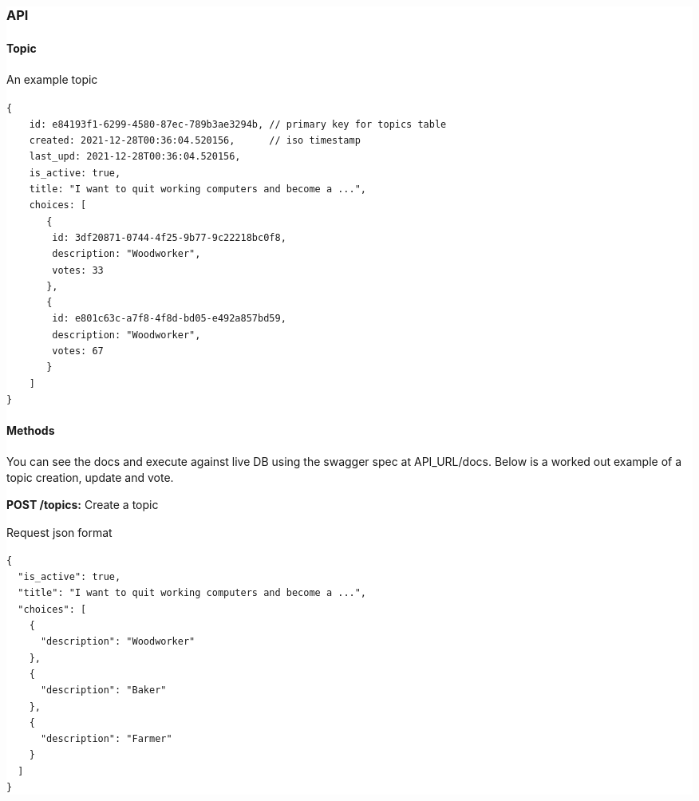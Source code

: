 

### API

#### Topic

An example topic
```
{
	id: e84193f1-6299-4580-87ec-789b3ae3294b, // primary key for topics table
    created: 2021-12-28T00:36:04.520156,      // iso timestamp
    last_upd: 2021-12-28T00:36:04.520156,     
    is_active: true,                          
    title: "I want to quit working computers and become a ...",
    choices: [
       {
        id: 3df20871-0744-4f25-9b77-9c22218bc0f8,
        description: "Woodworker",
        votes: 33
       },
       {
        id: e801c63c-a7f8-4f8d-bd05-e492a857bd59,
        description: "Woodworker",
        votes: 67
       }
    ]
}
```

#### Methods

You can see the docs and execute against live DB using the swagger spec at API_URL/docs.  Below is a worked out example of a topic creation, update and vote. 

**POST /topics:** Create a topic

Request json format
```
{
  "is_active": true,
  "title": "I want to quit working computers and become a ...",
  "choices": [
    {
      "description": "Woodworker"
    },
    {
      "description": "Baker"
    },
    {
      "description": "Farmer"
    }
  ]
}
```
